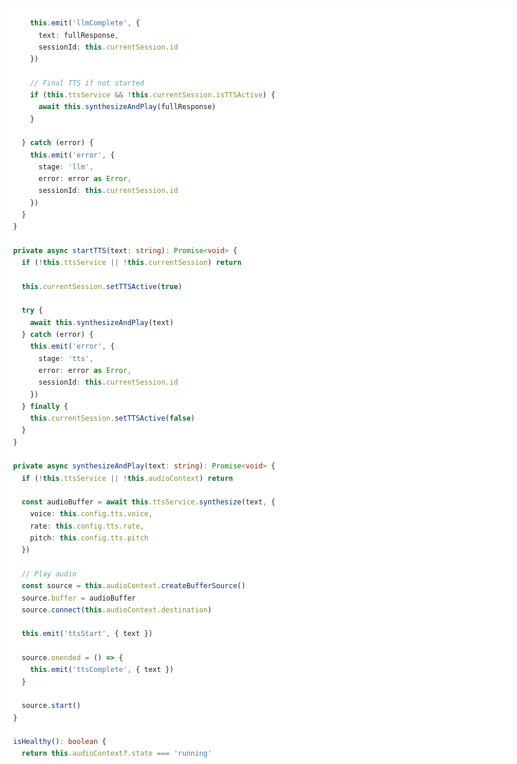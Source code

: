 ```typescript

      this.emit('llmComplete', {
        text: fullResponse,
        sessionId: this.currentSession.id
      })

      // Final TTS if not started
      if (this.ttsService && !this.currentSession.isTTSActive) {
        await this.synthesizeAndPlay(fullResponse)
      }

    } catch (error) {
      this.emit('error', {
        stage: 'llm',
        error: error as Error,
        sessionId: this.currentSession.id
      })
    }
  }

  private async startTTS(text: string): Promise<void> {
    if (!this.ttsService || !this.currentSession) return

    this.currentSession.setTTSActive(true)

    try {
      await this.synthesizeAndPlay(text)
    } catch (error) {
      this.emit('error', {
        stage: 'tts',
        error: error as Error,
        sessionId: this.currentSession.id
      })
    } finally {
      this.currentSession.setTTSActive(false)
    }
  }

  private async synthesizeAndPlay(text: string): Promise<void> {
    if (!this.ttsService || !this.audioContext) return

    const audioBuffer = await this.ttsService.synthesize(text, {
      voice: this.config.tts.voice,
      rate: this.config.tts.rate,
      pitch: this.config.tts.pitch
    })

    // Play audio
    const source = this.audioContext.createBufferSource()
    source.buffer = audioBuffer
    source.connect(this.audioContext.destination)

    this.emit('ttsStart', { text })

    source.onended = () => {
      this.emit('ttsComplete', { text })
    }

    source.start()
  }

  isHealthy(): boolean {
    return this.audioContext?.state === 'running'
```